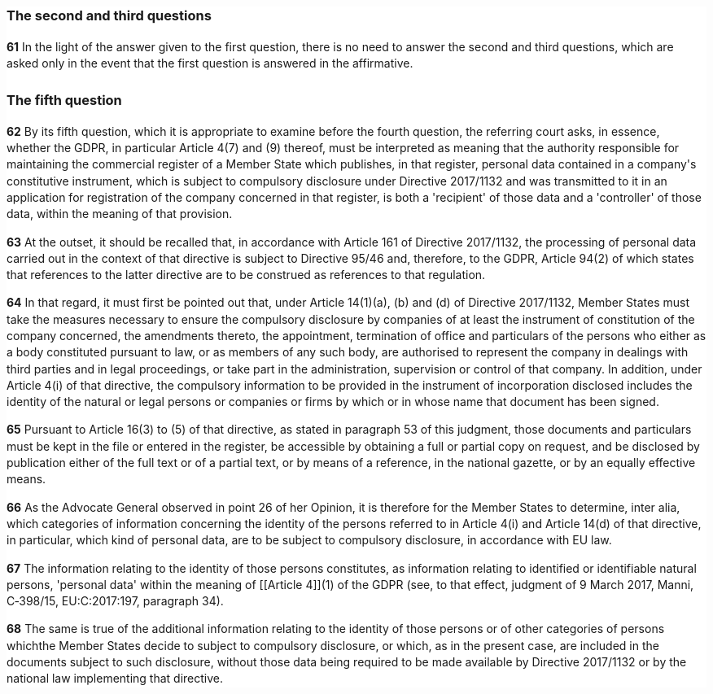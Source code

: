 ### The second and third questions

**61** In the light of the answer given to the first question, there is no need to answer the second and third questions, which are asked only in the event that the first question is answered in the affirmative.

### The fifth question

**62** By its fifth question, which it is appropriate to examine before the fourth question, the referring court asks, in essence, whether the GDPR, in particular Article 4(7) and (9) thereof, must be interpreted as meaning that the authority responsible for maintaining the commercial register of a Member State which publishes, in that register, personal data contained in a company's constitutive instrument, which is subject to compulsory disclosure under Directive 2017/1132 and was transmitted to it in an application for registration of the company concerned in that register, is both a 'recipient' of those data and a 'controller' of those data, within the meaning of that provision.

**63** At the outset, it should be recalled that, in accordance with Article 161 of Directive 2017/1132, the processing of personal data carried out in the context of that directive is subject to Directive 95/46 and, therefore, to the GDPR, Article 94(2) of which states that references to the latter directive are to be construed as references to that regulation.

**64** In that regard, it must first be pointed out that, under Article 14(1)(a), (b) and (d) of Directive 2017/1132, Member States must take the measures necessary to ensure the compulsory disclosure by companies of at least the instrument of constitution of the company concerned, the amendments thereto, the appointment, termination of office and particulars of the persons who either as a body constituted pursuant to law, or as members of any such body, are authorised to represent the company in dealings with third parties and in legal proceedings, or take part in the administration, supervision or control of that company. In addition, under Article 4(i) of that directive, the compulsory information to be provided in the instrument of incorporation disclosed includes the identity of the natural or legal persons or companies or firms by which or in whose name that document has been signed.

**65** Pursuant to Article 16(3) to (5) of that directive, as stated in paragraph 53 of this judgment, those documents and particulars must be kept in the file or entered in the register, be accessible by obtaining a full or partial copy on request, and be disclosed by publication either of the full text or of a partial text, or by means of a reference, in the national gazette, or by an equally effective means.

**66** As the Advocate General observed in point 26 of her Opinion, it is therefore for the Member States to determine, inter alia, which categories of information concerning the identity of the persons referred to in Article 4(i) and Article 14(d) of that directive, in particular, which kind of personal data, are to be subject to compulsory disclosure, in accordance with EU law.

**67** The information relating to the identity of those persons constitutes, as information relating to identified or identifiable natural persons, 'personal data' within the meaning of [[Article 4]](1\) of the GDPR (see, to that effect, judgment of 9 March 2017, Manni, C‑398/15, EU:C:2017:197, paragraph 34).

**68** The same is true of the additional information relating to the identity of those persons or of other categories of persons whichthe Member States decide to subject to compulsory disclosure, or which, as in the present case, are included in the documents subject to such disclosure, without those data being required to be made available by Directive 2017/1132 or by the national law implementing that directive.
